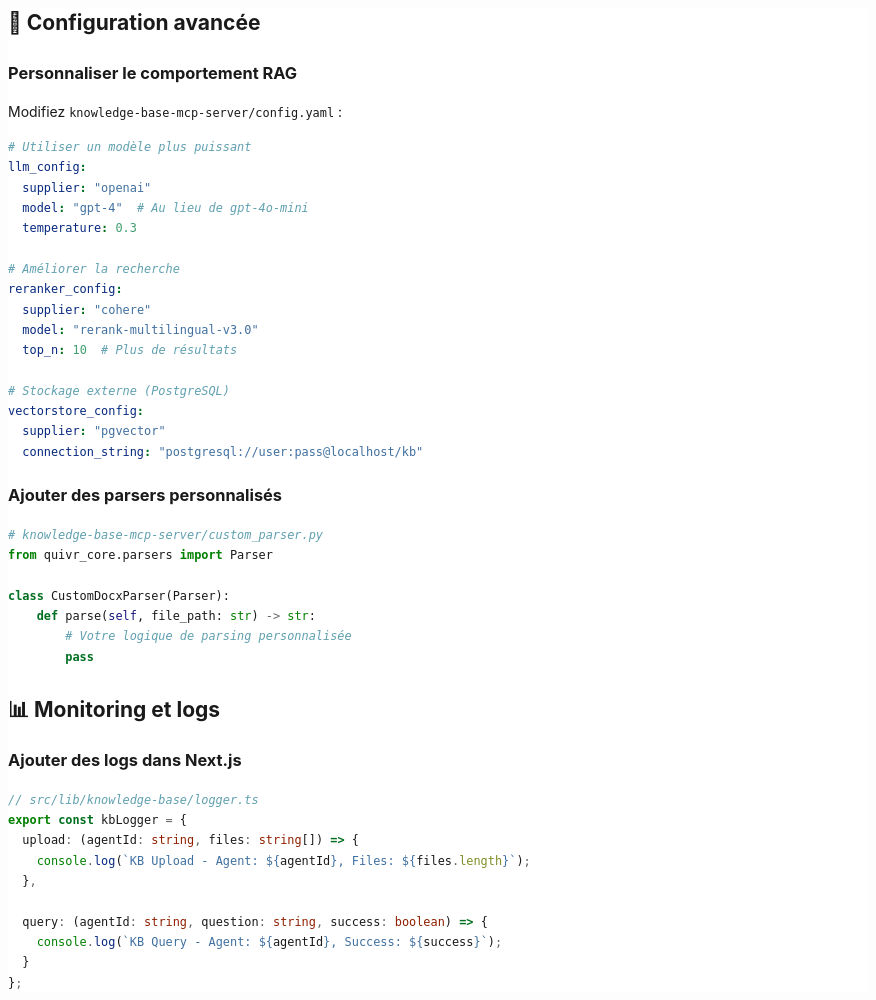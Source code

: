 ## 🔧 Configuration avancée

### Personnaliser le comportement RAG

Modifiez `knowledge-base-mcp-server/config.yaml` :

```yaml
# Utiliser un modèle plus puissant
llm_config:
  supplier: "openai"
  model: "gpt-4"  # Au lieu de gpt-4o-mini
  temperature: 0.3

# Améliorer la recherche
reranker_config:
  supplier: "cohere"
  model: "rerank-multilingual-v3.0"
  top_n: 10  # Plus de résultats

# Stockage externe (PostgreSQL)
vectorstore_config:
  supplier: "pgvector"
  connection_string: "postgresql://user:pass@localhost/kb"
```

### Ajouter des parsers personnalisés

```python
# knowledge-base-mcp-server/custom_parser.py
from quivr_core.parsers import Parser

class CustomDocxParser(Parser):
    def parse(self, file_path: str) -> str:
        # Votre logique de parsing personnalisée
        pass
```

## 📊 Monitoring et logs

### Ajouter des logs dans Next.js

```typescript
// src/lib/knowledge-base/logger.ts
export const kbLogger = {
  upload: (agentId: string, files: string[]) => {
    console.log(`KB Upload - Agent: ${agentId}, Files: ${files.length}`);
  },
  
  query: (agentId: string, question: string, success: boolean) => {
    console.log(`KB Query - Agent: ${agentId}, Success: ${success}`);
  }
};
```
